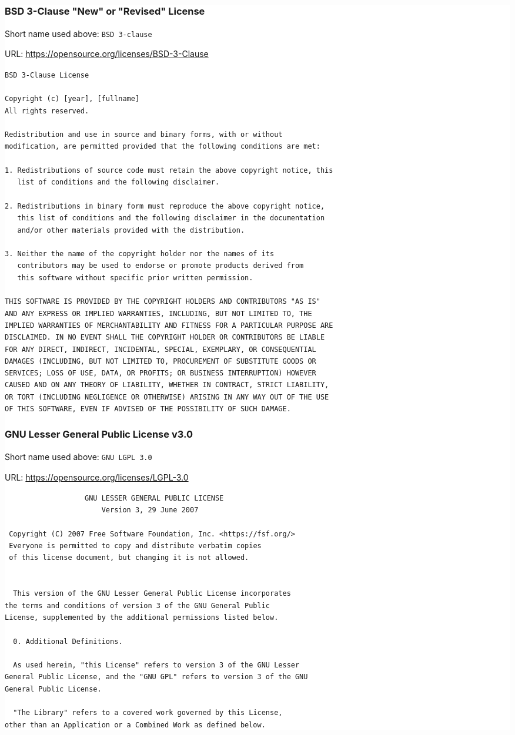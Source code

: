 
### BSD 3-Clause "New" or "Revised" License

Short name used above: `BSD 3-clause`

URL: https://opensource.org/licenses/BSD-3-Clause

```
BSD 3-Clause License

Copyright (c) [year], [fullname]
All rights reserved.

Redistribution and use in source and binary forms, with or without
modification, are permitted provided that the following conditions are met:

1. Redistributions of source code must retain the above copyright notice, this
   list of conditions and the following disclaimer.

2. Redistributions in binary form must reproduce the above copyright notice,
   this list of conditions and the following disclaimer in the documentation
   and/or other materials provided with the distribution.

3. Neither the name of the copyright holder nor the names of its
   contributors may be used to endorse or promote products derived from
   this software without specific prior written permission.

THIS SOFTWARE IS PROVIDED BY THE COPYRIGHT HOLDERS AND CONTRIBUTORS "AS IS"
AND ANY EXPRESS OR IMPLIED WARRANTIES, INCLUDING, BUT NOT LIMITED TO, THE
IMPLIED WARRANTIES OF MERCHANTABILITY AND FITNESS FOR A PARTICULAR PURPOSE ARE
DISCLAIMED. IN NO EVENT SHALL THE COPYRIGHT HOLDER OR CONTRIBUTORS BE LIABLE
FOR ANY DIRECT, INDIRECT, INCIDENTAL, SPECIAL, EXEMPLARY, OR CONSEQUENTIAL
DAMAGES (INCLUDING, BUT NOT LIMITED TO, PROCUREMENT OF SUBSTITUTE GOODS OR
SERVICES; LOSS OF USE, DATA, OR PROFITS; OR BUSINESS INTERRUPTION) HOWEVER
CAUSED AND ON ANY THEORY OF LIABILITY, WHETHER IN CONTRACT, STRICT LIABILITY,
OR TORT (INCLUDING NEGLIGENCE OR OTHERWISE) ARISING IN ANY WAY OUT OF THE USE
OF THIS SOFTWARE, EVEN IF ADVISED OF THE POSSIBILITY OF SUCH DAMAGE.
```

### GNU Lesser General Public License v3.0

Short name used above: `GNU LGPL 3.0`

URL: https://opensource.org/licenses/LGPL-3.0

```
                   GNU LESSER GENERAL PUBLIC LICENSE
                       Version 3, 29 June 2007

 Copyright (C) 2007 Free Software Foundation, Inc. <https://fsf.org/>
 Everyone is permitted to copy and distribute verbatim copies
 of this license document, but changing it is not allowed.


  This version of the GNU Lesser General Public License incorporates
the terms and conditions of version 3 of the GNU General Public
License, supplemented by the additional permissions listed below.

  0. Additional Definitions.

  As used herein, "this License" refers to version 3 of the GNU Lesser
General Public License, and the "GNU GPL" refers to version 3 of the GNU
General Public License.

  "The Library" refers to a covered work governed by this License,
other than an Application or a Combined Work as defined below.
```
